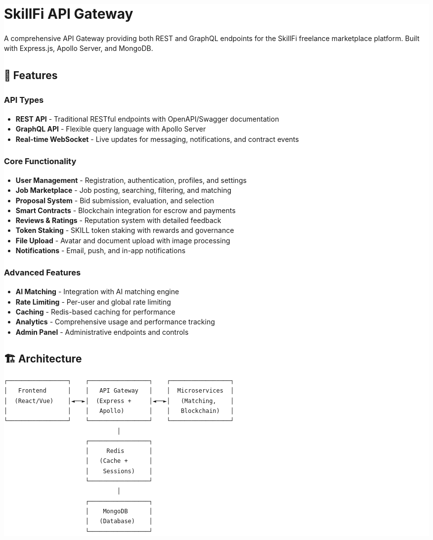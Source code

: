 # SkillFi API Gateway

A comprehensive API Gateway providing both REST and GraphQL endpoints for the SkillFi freelance marketplace platform. Built with Express.js, Apollo Server, and MongoDB.

## 🚀 Features

### API Types
- **REST API** - Traditional RESTful endpoints with OpenAPI/Swagger documentation
- **GraphQL API** - Flexible query language with Apollo Server
- **Real-time WebSocket** - Live updates for messaging, notifications, and contract events

### Core Functionality
- **User Management** - Registration, authentication, profiles, and settings
- **Job Marketplace** - Job posting, searching, filtering, and matching
- **Proposal System** - Bid submission, evaluation, and selection
- **Smart Contracts** - Blockchain integration for escrow and payments
- **Reviews & Ratings** - Reputation system with detailed feedback
- **Token Staking** - SKILL token staking with rewards and governance
- **File Upload** - Avatar and document upload with image processing
- **Notifications** - Email, push, and in-app notifications

### Advanced Features
- **AI Matching** - Integration with AI matching engine
- **Rate Limiting** - Per-user and global rate limiting
- **Caching** - Redis-based caching for performance
- **Analytics** - Comprehensive usage and performance tracking
- **Admin Panel** - Administrative endpoints and controls

## 🏗️ Architecture

```
┌─────────────────┐    ┌─────────────────┐    ┌─────────────────┐
│   Frontend      │    │   API Gateway   │    │  Microservices  │
│  (React/Vue)    │◄──►│  (Express +     │◄──►│   (Matching,    │
│                 │    │   Apollo)       │    │   Blockchain)   │
└─────────────────┘    └─────────────────┘    └─────────────────┘
                                │
                       ┌─────────────────┐
                       │     Redis       │
                       │   (Cache +      │
                       │    Sessions)    │
                       └─────────────────┘
                                │
                       ┌─────────────────┐
                       │    MongoDB      │
                       │   (Database)    │
                       └─────────────────┘
```
